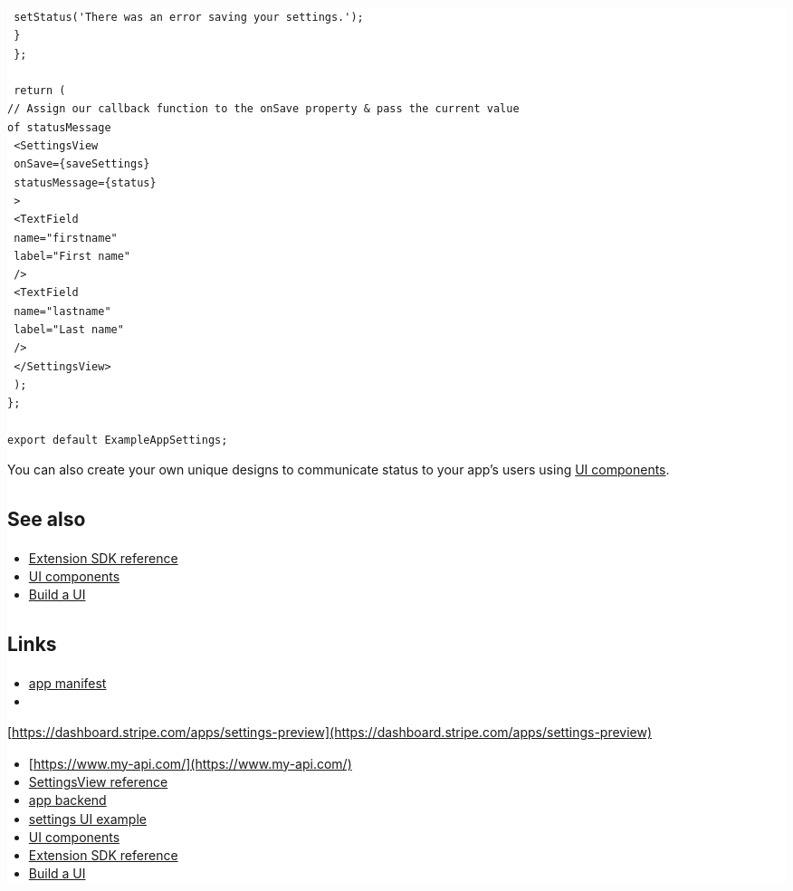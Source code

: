 ```
 setStatus('There was an error saving your settings.');
 }
 };

 return (
// Assign our callback function to the onSave property & pass the current value
of statusMessage
 <SettingsView
 onSave={saveSettings}
 statusMessage={status}
 >
 <TextField
 name="firstname"
 label="First name"
 />
 <TextField
 name="lastname"
 label="Last name"
 />
 </SettingsView>
 );
};

export default ExampleAppSettings;
```

You can also create your own unique designs to communicate status to your app’s
users using [UI components](https://docs.stripe.com/stripe-apps/components).

## See also

- [Extension SDK
reference](https://docs.stripe.com/stripe-apps/reference/extensions-sdk-api)
- [UI components](https://docs.stripe.com/stripe-apps/components)
- [Build a UI](https://docs.stripe.com/stripe-apps/build-ui)

## Links

- [app manifest](https://docs.stripe.com/stripe-apps/reference/app-manifest)
-
[https://dashboard.stripe.com/apps/settings-preview](https://dashboard.stripe.com/apps/settings-preview)
- [https://www.my-api.com/](https://www.my-api.com/)
- [SettingsView
reference](https://docs.stripe.com/stripe-apps/components/settingsview)
- [app backend](https://docs.stripe.com/stripe-apps/build-backend)
- [settings UI
example](https://github.com/stripe/stripe-apps/tree/master/examples/settings-view)
- [UI components](https://docs.stripe.com/stripe-apps/components)
- [Extension SDK
reference](https://docs.stripe.com/stripe-apps/reference/extensions-sdk-api)
- [Build a UI](https://docs.stripe.com/stripe-apps/build-ui)